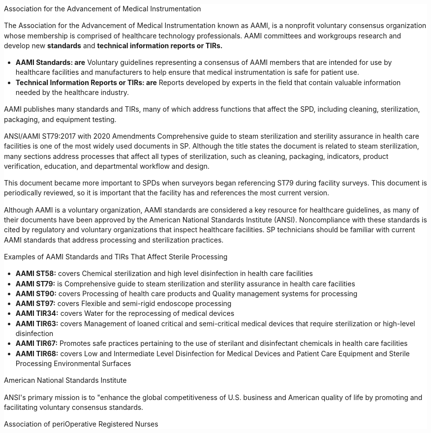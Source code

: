 Association for the Advancement of Medical Instrumentation

The Association for the Advancement of Medical Instrumentation known as AAMI, is a nonprofit voluntary consensus organization whose membership is comprised of healthcare technology professionals. AAMI committees and workgroups research and develop new **standards** and **technical information reports or TIRs.**

-   **AAMI Standards: are** Voluntary guidelines representing a consensus of AAMI members that are intended for use by healthcare facilities and manufacturers to help ensure that medical instrumentation is safe for patient use.
-   **Technical Information Reports or TIRs: are** Reports developed by experts in the field that contain valuable information needed by the healthcare industry.

AAMI publishes many standards and TIRs, many of which address functions that affect the SPD, including cleaning, sterilization, packaging, and equipment testing.

ANSI/AAMI ST79:2017 with 2020 Amendments Comprehensive guide to steam sterilization and sterility assurance in health care facilities is one of the most widely used documents in SP. Although the title states the document is related to steam sterilization, many sections address processes that affect all types of sterilization, such as cleaning, packaging, indicators, product verification, education, and departmental workflow and design.

This document became more important to SPDs when surveyors began referencing ST79 during facility surveys. This document is periodically reviewed, so it is important that the facility has and references the most current version.

Although AAMI is a voluntary organization, AAMI standards are considered a key resource for healthcare guidelines, as many of their documents have been approved by the American National Standards Institute (ANSI). Noncompliance with these standards is cited by regulatory and voluntary organizations that inspect healthcare facilities. SP technicians should be familiar with current AAMI standards that address processing and sterilization practices.

Examples of AAMI Standards and TlRs That Affect Sterile Processing

-   **AAMI ST58:** covers Chemical sterilization and high­ level disinfection in health care facilities
-   **AAMI ST79:** is Comprehensive guide to steam sterilization and sterility assurance in health care facilities
-   **AAMI ST90:** covers Processing of health care products and Quality management systems for processing
-   **AAMI ST97:** covers Flexible and semi-rigid endoscope processing
-   **AAMI TlR34:** covers Water for the reprocessing of medical devices
-   **AAMI TIR63:** covers Management of loaned critical and semi-critical medical devices that require sterilization or high-level disinfection
-   **AAMI TIR67:** Promotes safe practices pertaining to the use of sterilant and disinfectant chemicals in health care facilities
-   **AAMI TIR68:** covers Low and Intermediate Level Disinfection for Medical Devices and Patient Care Equipment and Sterile Processing Environmental Surfaces

American National Standards Institute

ANSI's primary mission is to "enhance the global competitiveness of U.S. business and American quality of life by promoting and facilitating voluntary consensus standards.

Association of periOperative Registered Nurses

